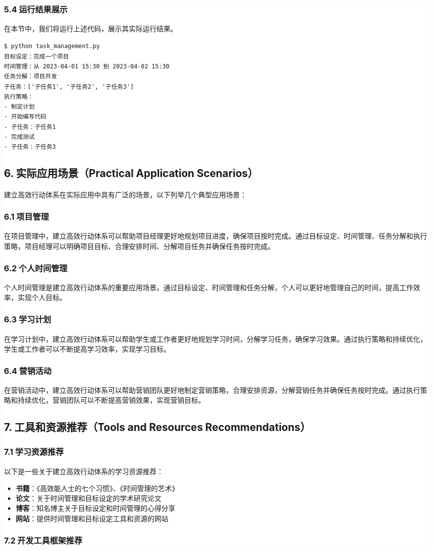### 5.4 运行结果展示

在本节中，我们将运行上述代码，展示其实际运行结果。

```shell
$ python task_management.py
目标设定：完成一个项目
时间管理：从 2023-04-01 15:30 到 2023-04-02 15:30
任务分解：项目开发
子任务：['子任务1', '子任务2', '子任务3']
执行策略：
- 制定计划
- 开始编写代码
- 子任务：子任务1
- 完成测试
- 子任务：子任务3
```

## 6. 实际应用场景（Practical Application Scenarios）

建立高效行动体系在实际应用中具有广泛的场景，以下列举几个典型应用场景：

### 6.1 项目管理

在项目管理中，建立高效行动体系可以帮助项目经理更好地规划项目进度，确保项目按时完成。通过目标设定、时间管理、任务分解和执行策略，项目经理可以明确项目目标、合理安排时间、分解项目任务并确保任务按时完成。

### 6.2 个人时间管理

个人时间管理是建立高效行动体系的重要应用场景。通过目标设定、时间管理和任务分解，个人可以更好地管理自己的时间，提高工作效率，实现个人目标。

### 6.3 学习计划

在学习计划中，建立高效行动体系可以帮助学生或工作者更好地规划学习时间，分解学习任务，确保学习效果。通过执行策略和持续优化，学生或工作者可以不断提高学习效率，实现学习目标。

### 6.4 营销活动

在营销活动中，建立高效行动体系可以帮助营销团队更好地制定营销策略，合理安排资源，分解营销任务并确保任务按时完成。通过执行策略和持续优化，营销团队可以不断提高营销效果，实现营销目标。

## 7. 工具和资源推荐（Tools and Resources Recommendations）

### 7.1 学习资源推荐

以下是一些关于建立高效行动体系的学习资源推荐：

- **书籍**：《高效能人士的七个习惯》、《时间管理的艺术》
- **论文**：关于时间管理和目标设定的学术研究论文
- **博客**：知名博主关于目标设定和时间管理的心得分享
- **网站**：提供时间管理和目标设定工具和资源的网站

### 7.2 开发工具框架推荐
